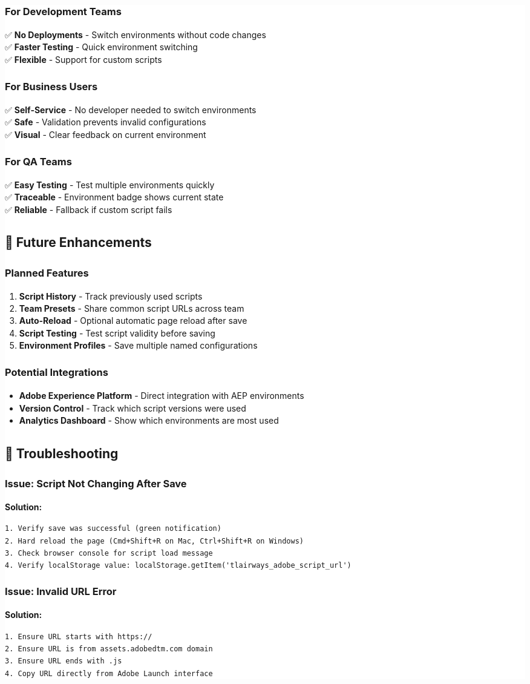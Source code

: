 ### For Development Teams
✅ **No Deployments** - Switch environments without code changes  
✅ **Faster Testing** - Quick environment switching  
✅ **Flexible** - Support for custom scripts

### For Business Users
✅ **Self-Service** - No developer needed to switch environments  
✅ **Safe** - Validation prevents invalid configurations  
✅ **Visual** - Clear feedback on current environment

### For QA Teams
✅ **Easy Testing** - Test multiple environments quickly  
✅ **Traceable** - Environment badge shows current state  
✅ **Reliable** - Fallback if custom script fails

## 🚀 Future Enhancements

### Planned Features
1. **Script History** - Track previously used scripts
2. **Team Presets** - Share common script URLs across team
3. **Auto-Reload** - Optional automatic page reload after save
4. **Script Testing** - Test script validity before saving
5. **Environment Profiles** - Save multiple named configurations

### Potential Integrations
- **Adobe Experience Platform** - Direct integration with AEP environments
- **Version Control** - Track which script versions were used
- **Analytics Dashboard** - Show which environments are most used

## 📝 Troubleshooting

### Issue: Script Not Changing After Save

**Solution:**
```
1. Verify save was successful (green notification)
2. Hard reload the page (Cmd+Shift+R on Mac, Ctrl+Shift+R on Windows)
3. Check browser console for script load message
4. Verify localStorage value: localStorage.getItem('tlairways_adobe_script_url')
```

### Issue: Invalid URL Error

**Solution:**
```
1. Ensure URL starts with https://
2. Ensure URL is from assets.adobedtm.com domain
3. Ensure URL ends with .js
4. Copy URL directly from Adobe Launch interface
```
